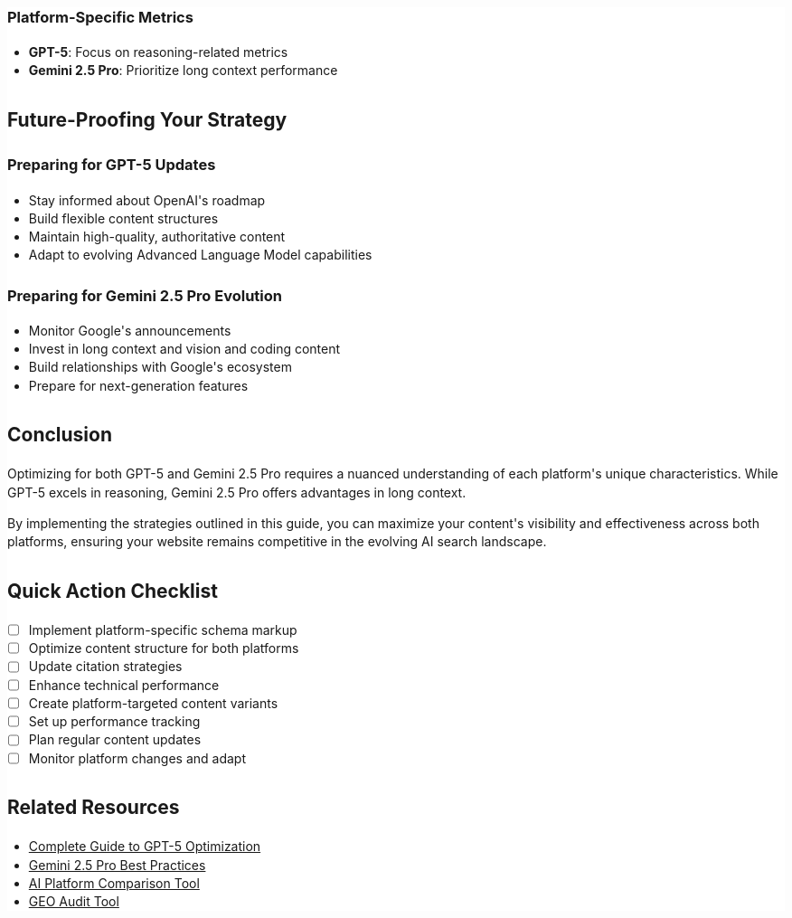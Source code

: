 ### Platform-Specific Metrics
- **GPT-5**: Focus on reasoning-related metrics
- **Gemini 2.5 Pro**: Prioritize long context performance

## Future-Proofing Your Strategy

### Preparing for GPT-5 Updates
- Stay informed about OpenAI's roadmap
- Build flexible content structures
- Maintain high-quality, authoritative content
- Adapt to evolving Advanced Language Model capabilities

### Preparing for Gemini 2.5 Pro Evolution
- Monitor Google's announcements
- Invest in long context and vision and coding content
- Build relationships with Google's ecosystem
- Prepare for next-generation features

## Conclusion

Optimizing for both GPT-5 and Gemini 2.5 Pro requires a nuanced understanding of each platform's unique characteristics. While GPT-5 excels in reasoning, Gemini 2.5 Pro offers advantages in long context. 

By implementing the strategies outlined in this guide, you can maximize your content's visibility and effectiveness across both platforms, ensuring your website remains competitive in the evolving AI search landscape.

## Quick Action Checklist

- [ ] Implement platform-specific schema markup
- [ ] Optimize content structure for both platforms
- [ ] Update citation strategies
- [ ] Enhance technical performance
- [ ] Create platform-targeted content variants
- [ ] Set up performance tracking
- [ ] Plan regular content updates
- [ ] Monitor platform changes and adapt

## Related Resources

- [Complete Guide to GPT-5 Optimization](/platforms/gpt-5)
- [Gemini 2.5 Pro Best Practices](/platforms/gemini-2-5-pro)
- [AI Platform Comparison Tool](/tools/platform-comparison)
- [GEO Audit Tool](/tools/geo-audit)
